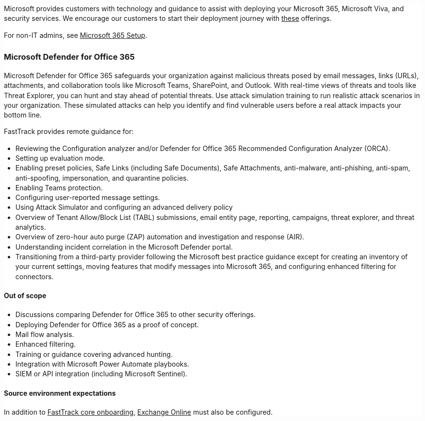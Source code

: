 Microsoft provides customers with technology and guidance to assist with deploying your Microsoft 365, Microsoft Viva, and security services. We encourage our customers to start their deployment journey with [these](https://go.microsoft.com/fwlink/?linkid=2247725) offerings.

For non-IT admins, see [Microsoft 365 Setup](https://go.microsoft.com/fwlink/?linkid=2247454).

### Microsoft Defender for Office 365 <a href="#microsoft-defender-for-office-365" id="microsoft-defender-for-office-365"></a>

Microsoft Defender for Office 365 safeguards your organization against malicious threats posed by email messages, links (URLs), attachments, and collaboration tools like Microsoft Teams, SharePoint, and Outlook. With real-time views of threats and tools like Threat Explorer, you can hunt and stay ahead of potential threats. Use attack simulation training to run realistic attack scenarios in your organization. These simulated attacks can help you identify and find vulnerable users before a real attack impacts your bottom line.

FastTrack provides remote guidance for:

* Reviewing the Configuration analyzer and/or Defender for Office 365 Recommended Configuration Analyzer (ORCA).
* Setting up evaluation mode.
* Enabling preset policies, Safe Links (including Safe Documents), Safe Attachments, anti-malware, anti-phishing, anti-spam, anti-spoofing, impersonation, and quarantine policies.
* Enabling Teams protection.
* Configuring user-reported message settings.
* Using Attack Simulator and configuring an advanced delivery policy
* Overview of Tenant Allow/Block List (TABL) submissions, email entity page, reporting, campaigns, threat explorer, and threat analytics.
* Overview of zero-hour auto purge (ZAP) automation and investigation and response (AIR).
* Understanding incident correlation in the Microsoft Defender portal.
* Transitioning from a third-party provider following the Microsoft best practice guidance except for creating an inventory of your current settings, moving features that modify messages into Microsoft 365, and configuring enhanced filtering for connectors.

#### Out of scope <a href="#out-of-scope-4" id="out-of-scope-4"></a>

* Discussions comparing Defender for Office 365 to other security offerings.
* Deploying Defender for Office 365 as a proof of concept.
* Mail flow analysis.
* Enhanced filtering.
* Training or guidance covering advanced hunting.
* Integration with Microsoft Power Automate playbooks.
* SIEM or API integration (including Microsoft Sentinel).

#### Source environment expectations <a href="#source-environment-expectations-1" id="source-environment-expectations-1"></a>

In addition to [FastTrack core onboarding](https://learn.microsoft.com/en-us/microsoft-365/fasttrack/products-and-capabilities#fasttrack-core-onboarding), [Exchange Online](https://learn.microsoft.com/en-us/microsoft-365/fasttrack/office-365#exchange-online) must also be configured.
